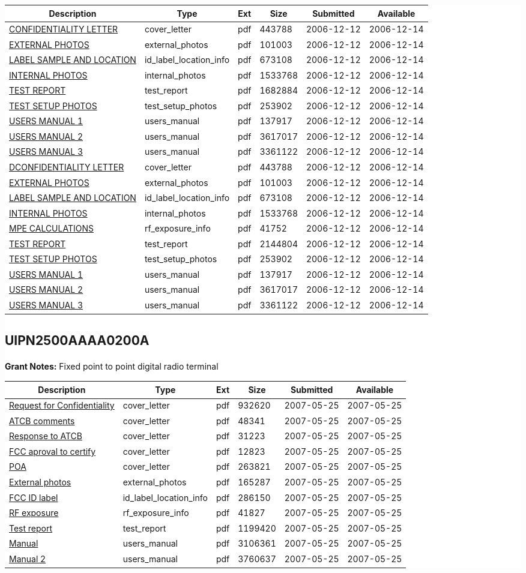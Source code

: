 | Description | Type | Ext | Size | Submitted | Available |
| ----------- | ---- | --- | ---- | --------- | --------- |
| [CONFIDENTIALITY LETTER](UIPN0400025A0200A/197341520677e1d06ff36e22052cf7f3/737485.pdf) | cover_letter | pdf | 443788 | 2006-12-12 | 2006-12-14 |
| [EXTERNAL PHOTOS](UIPN0400025A0200A/197341520677e1d06ff36e22052cf7f3/737480.pdf) | external_photos | pdf | 101003 | 2006-12-12 | 2006-12-14 |
| [LABEL SAMPLE AND LOCATION](UIPN0400025A0200A/197341520677e1d06ff36e22052cf7f3/737482.pdf) | id_label_location_info | pdf | 673108 | 2006-12-12 | 2006-12-14 |
| [INTERNAL PHOTOS](UIPN0400025A0200A/197341520677e1d06ff36e22052cf7f3/737481.pdf) | internal_photos | pdf | 1533768 | 2006-12-12 | 2006-12-14 |
| [TEST REPORT](UIPN0400025A0200A/197341520677e1d06ff36e22052cf7f3/737486.pdf) | test_report | pdf | 1682884 | 2006-12-12 | 2006-12-14 |
| [TEST SETUP PHOTOS](UIPN0400025A0200A/197341520677e1d06ff36e22052cf7f3/737483.pdf) | test_setup_photos | pdf | 253902 | 2006-12-12 | 2006-12-14 |
| [USERS MANUAL 1](UIPN0400025A0200A/197341520677e1d06ff36e22052cf7f3/737484.pdf) | users_manual | pdf | 137917 | 2006-12-12 | 2006-12-14 |
| [USERS MANUAL 2](UIPN0400025A0200A/197341520677e1d06ff36e22052cf7f3/737487.pdf) | users_manual | pdf | 3617017 | 2006-12-12 | 2006-12-14 |
| [USERS MANUAL 3](UIPN0400025A0200A/197341520677e1d06ff36e22052cf7f3/737488.pdf) | users_manual | pdf | 3361122 | 2006-12-12 | 2006-12-14 |
| [DCONFIDENTIALITY LETTER](UIPN0400025A0200A/819863926a607c7505ea940f516784f2/737485.pdf) | cover_letter | pdf | 443788 | 2006-12-12 | 2006-12-14 |
| [EXTERNAL PHOTOS](UIPN0400025A0200A/819863926a607c7505ea940f516784f2/737480.pdf) | external_photos | pdf | 101003 | 2006-12-12 | 2006-12-14 |
| [LABEL SAMPLE AND LOCATION](UIPN0400025A0200A/819863926a607c7505ea940f516784f2/737482.pdf) | id_label_location_info | pdf | 673108 | 2006-12-12 | 2006-12-14 |
| [INTERNAL PHOTOS](UIPN0400025A0200A/819863926a607c7505ea940f516784f2/737481.pdf) | internal_photos | pdf | 1533768 | 2006-12-12 | 2006-12-14 |
| [MPE CALCULATIONS](UIPN0400025A0200A/819863926a607c7505ea940f516784f2/737502.pdf) | rf_exposure_info | pdf | 41752 | 2006-12-12 | 2006-12-14 |
| [TEST REPORT](UIPN0400025A0200A/819863926a607c7505ea940f516784f2/737506.pdf) | test_report | pdf | 2144804 | 2006-12-12 | 2006-12-14 |
| [TEST SETUP PHOTOS](UIPN0400025A0200A/819863926a607c7505ea940f516784f2/737483.pdf) | test_setup_photos | pdf | 253902 | 2006-12-12 | 2006-12-14 |
| [USERS MANUAL 1](UIPN0400025A0200A/819863926a607c7505ea940f516784f2/737484.pdf) | users_manual | pdf | 137917 | 2006-12-12 | 2006-12-14 |
| [USERS MANUAL 2](UIPN0400025A0200A/819863926a607c7505ea940f516784f2/737487.pdf) | users_manual | pdf | 3617017 | 2006-12-12 | 2006-12-14 |
| [USERS MANUAL 3](UIPN0400025A0200A/819863926a607c7505ea940f516784f2/737488.pdf) | users_manual | pdf | 3361122 | 2006-12-12 | 2006-12-14 |
## UIPN2500AAAA0200A
**Grant Notes:** Fixed point to point digital radio terminal

| Description | Type | Ext | Size | Submitted | Available |
| ----------- | ---- | --- | ---- | --------- | --------- |
| [Request for Confidentiality](UIPN2500AAAA0200A/0f167b06218065813d2b8758dec30d44/796908.pdf) | cover_letter | pdf | 932620 | 2007-05-25 | 2007-05-25 |
| [ATCB comments](UIPN2500AAAA0200A/0f167b06218065813d2b8758dec30d44/796909.pdf) | cover_letter | pdf | 48341 | 2007-05-25 | 2007-05-25 |
| [Response to ATCB](UIPN2500AAAA0200A/0f167b06218065813d2b8758dec30d44/796910.pdf) | cover_letter | pdf | 31223 | 2007-05-25 | 2007-05-25 |
| [FCC aproval to certify](UIPN2500AAAA0200A/0f167b06218065813d2b8758dec30d44/796911.pdf) | cover_letter | pdf | 12823 | 2007-05-25 | 2007-05-25 |
| [POA](UIPN2500AAAA0200A/0f167b06218065813d2b8758dec30d44/796928.pdf) | cover_letter | pdf | 263821 | 2007-05-25 | 2007-05-25 |
| [External photos](UIPN2500AAAA0200A/0f167b06218065813d2b8758dec30d44/796913.pdf) | external_photos | pdf | 165287 | 2007-05-25 | 2007-05-25 |
| [FCC ID label](UIPN2500AAAA0200A/0f167b06218065813d2b8758dec30d44/796914.pdf) | id_label_location_info | pdf | 286150 | 2007-05-25 | 2007-05-25 |
| [RF exposure](UIPN2500AAAA0200A/0f167b06218065813d2b8758dec30d44/796919.pdf) | rf_exposure_info | pdf | 41827 | 2007-05-25 | 2007-05-25 |
| [Test report](UIPN2500AAAA0200A/0f167b06218065813d2b8758dec30d44/796925.pdf) | test_report | pdf | 1199420 | 2007-05-25 | 2007-05-25 |
| [Manual](UIPN2500AAAA0200A/0f167b06218065813d2b8758dec30d44/796926.pdf) | users_manual | pdf | 3106361 | 2007-05-25 | 2007-05-25 |
| [Manual 2](UIPN2500AAAA0200A/0f167b06218065813d2b8758dec30d44/796927.pdf) | users_manual | pdf | 3760637 | 2007-05-25 | 2007-05-25 |

